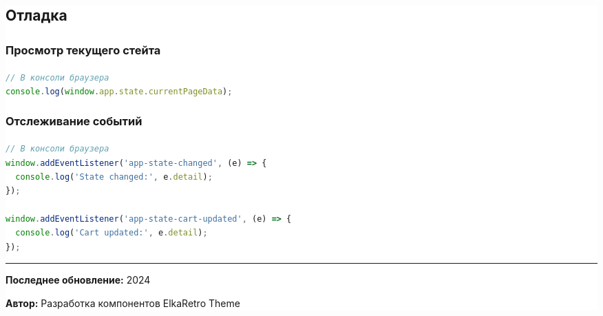 ## Отладка

### Просмотр текущего стейта

```javascript
// В консоли браузера
console.log(window.app.state.currentPageData);
```

### Отслеживание событий

```javascript
// В консоли браузера
window.addEventListener('app-state-changed', (e) => {
  console.log('State changed:', e.detail);
});

window.addEventListener('app-state-cart-updated', (e) => {
  console.log('Cart updated:', e.detail);
});
```

---

**Последнее обновление:** 2024

**Автор:** Разработка компонентов ElkaRetro Theme

